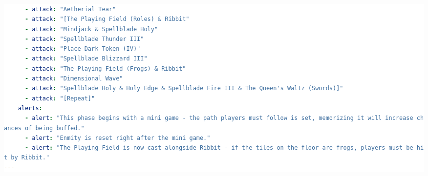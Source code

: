 ```yaml
      - attack: "Aetherial Tear"
      - attack: "[The Playing Field (Roles) & Ribbit"
      - attack: "Mindjack & Spellblade Holy"
      - attack: "Spellblade Thunder III"
      - attack: "Place Dark Token (IV)"
      - attack: "Spellblade Blizzard III"
      - attack: "The Playing Field (Frogs) & Ribbit"
      - attack: "Dimensional Wave"
      - attack: "Spellblade Holy & Holy Edge & Spellblade Fire III & The Queen's Waltz (Swords)]"
      - attack: "[Repeat]"
    alerts:
      - alert: "This phase begins with a mini game - the path players must follow is set, memorizing it will increase chances of being buffed."
      - alert: "Enmity is reset right after the mini game."
      - alert: "The Playing Field is now cast alongside Ribbit - if the tiles on the floor are frogs, players must be hit by Ribbit."
---
```

